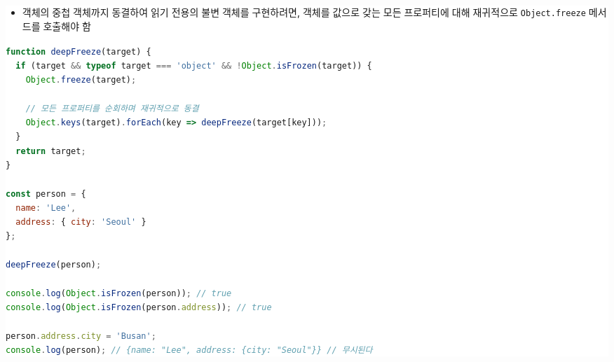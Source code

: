 - 객체의 중첩 객체까지 동결하여 읽기 전용의 불변 객체를 구현하려면, 객체를 값으로 갖는 모든 프로퍼티에 대해 재귀적으로 `Object.freeze` 메서드를 호출해야 함

```javascript
function deepFreeze(target) {
  if (target && typeof target === 'object' && !Object.isFrozen(target)) {
    Object.freeze(target);
    
    // 모든 프로퍼티를 순회하며 재귀적으로 동결
    Object.keys(target).forEach(key => deepFreeze(target[key]));
  }
  return target;
}

const person = {
  name: 'Lee',
  address: { city: 'Seoul' }
};

deepFreeze(person);

console.log(Object.isFrozen(person)); // true
console.log(Object.isFrozen(person.address)); // true

person.address.city = 'Busan';
console.log(person); // {name: "Lee", address: {city: "Seoul"}} // 무시된다
```




